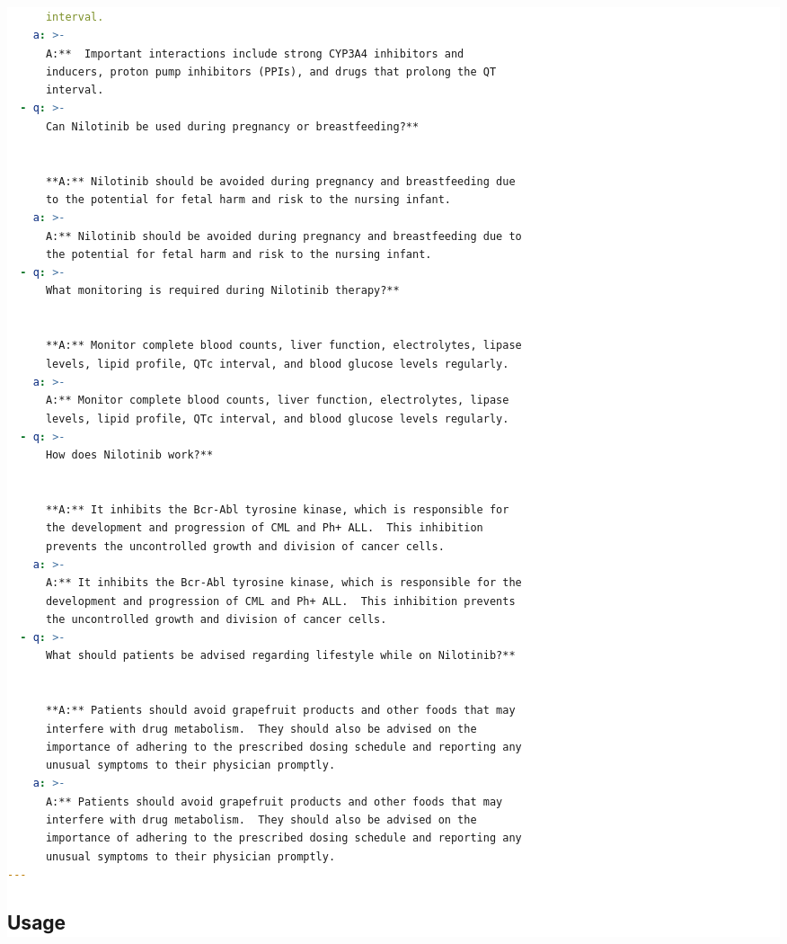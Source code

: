 ```yaml
      interval.
    a: >-
      A:**  Important interactions include strong CYP3A4 inhibitors and
      inducers, proton pump inhibitors (PPIs), and drugs that prolong the QT
      interval.
  - q: >-
      Can Nilotinib be used during pregnancy or breastfeeding?**


      **A:** Nilotinib should be avoided during pregnancy and breastfeeding due
      to the potential for fetal harm and risk to the nursing infant.
    a: >-
      A:** Nilotinib should be avoided during pregnancy and breastfeeding due to
      the potential for fetal harm and risk to the nursing infant.
  - q: >-
      What monitoring is required during Nilotinib therapy?**


      **A:** Monitor complete blood counts, liver function, electrolytes, lipase
      levels, lipid profile, QTc interval, and blood glucose levels regularly.
    a: >-
      A:** Monitor complete blood counts, liver function, electrolytes, lipase
      levels, lipid profile, QTc interval, and blood glucose levels regularly.
  - q: >-
      How does Nilotinib work?**


      **A:** It inhibits the Bcr-Abl tyrosine kinase, which is responsible for
      the development and progression of CML and Ph+ ALL.  This inhibition
      prevents the uncontrolled growth and division of cancer cells.
    a: >-
      A:** It inhibits the Bcr-Abl tyrosine kinase, which is responsible for the
      development and progression of CML and Ph+ ALL.  This inhibition prevents
      the uncontrolled growth and division of cancer cells.
  - q: >-
      What should patients be advised regarding lifestyle while on Nilotinib?**


      **A:** Patients should avoid grapefruit products and other foods that may
      interfere with drug metabolism.  They should also be advised on the
      importance of adhering to the prescribed dosing schedule and reporting any
      unusual symptoms to their physician promptly.
    a: >-
      A:** Patients should avoid grapefruit products and other foods that may
      interfere with drug metabolism.  They should also be advised on the
      importance of adhering to the prescribed dosing schedule and reporting any
      unusual symptoms to their physician promptly.
---
```

## **Usage**
